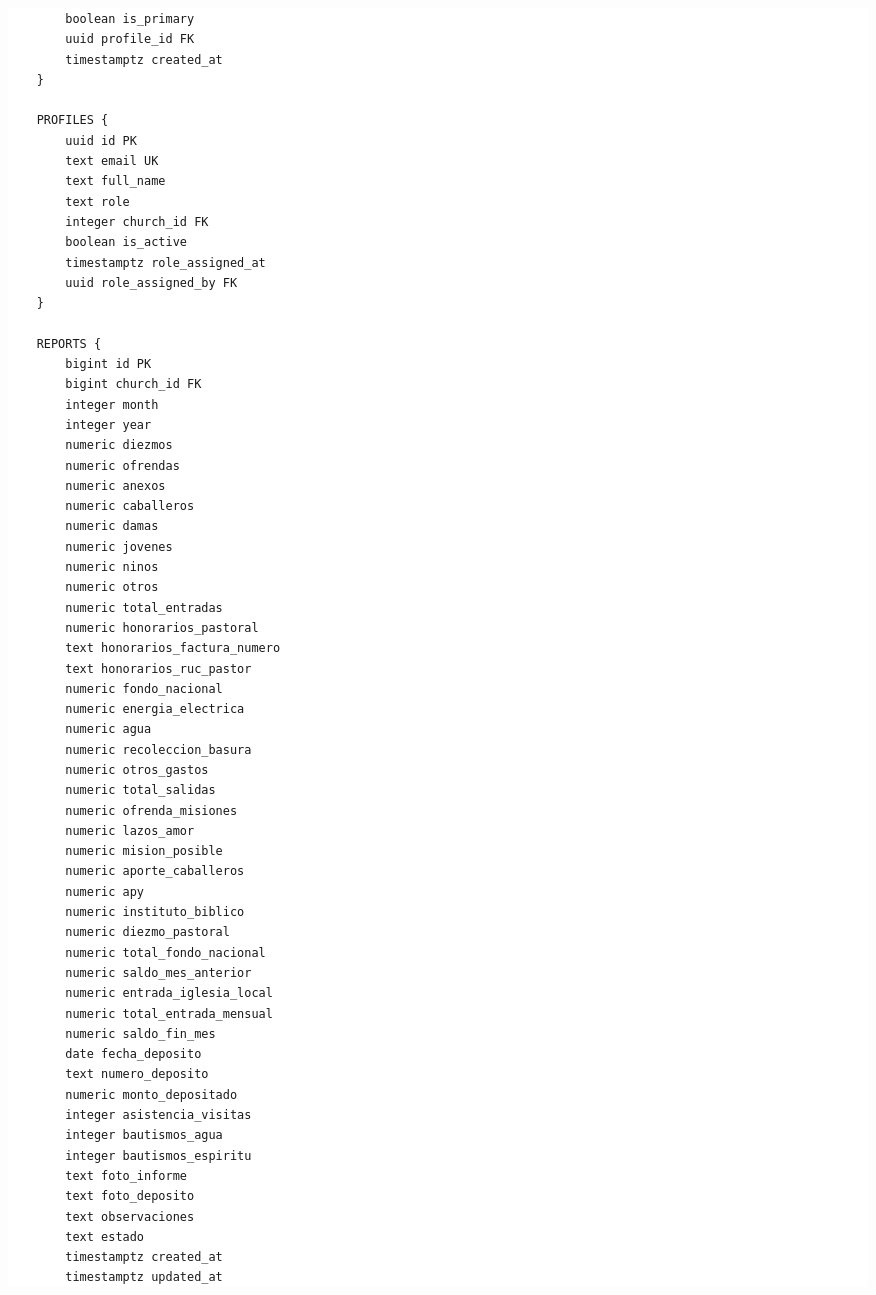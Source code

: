 ```mermaid
        boolean is_primary
        uuid profile_id FK
        timestamptz created_at
    }

    PROFILES {
        uuid id PK
        text email UK
        text full_name
        text role
        integer church_id FK
        boolean is_active
        timestamptz role_assigned_at
        uuid role_assigned_by FK
    }

    REPORTS {
        bigint id PK
        bigint church_id FK
        integer month
        integer year
        numeric diezmos
        numeric ofrendas
        numeric anexos
        numeric caballeros
        numeric damas
        numeric jovenes
        numeric ninos
        numeric otros
        numeric total_entradas
        numeric honorarios_pastoral
        text honorarios_factura_numero
        text honorarios_ruc_pastor
        numeric fondo_nacional
        numeric energia_electrica
        numeric agua
        numeric recoleccion_basura
        numeric otros_gastos
        numeric total_salidas
        numeric ofrenda_misiones
        numeric lazos_amor
        numeric mision_posible
        numeric aporte_caballeros
        numeric apy
        numeric instituto_biblico
        numeric diezmo_pastoral
        numeric total_fondo_nacional
        numeric saldo_mes_anterior
        numeric entrada_iglesia_local
        numeric total_entrada_mensual
        numeric saldo_fin_mes
        date fecha_deposito
        text numero_deposito
        numeric monto_depositado
        integer asistencia_visitas
        integer bautismos_agua
        integer bautismos_espiritu
        text foto_informe
        text foto_deposito
        text observaciones
        text estado
        timestamptz created_at
        timestamptz updated_at
```